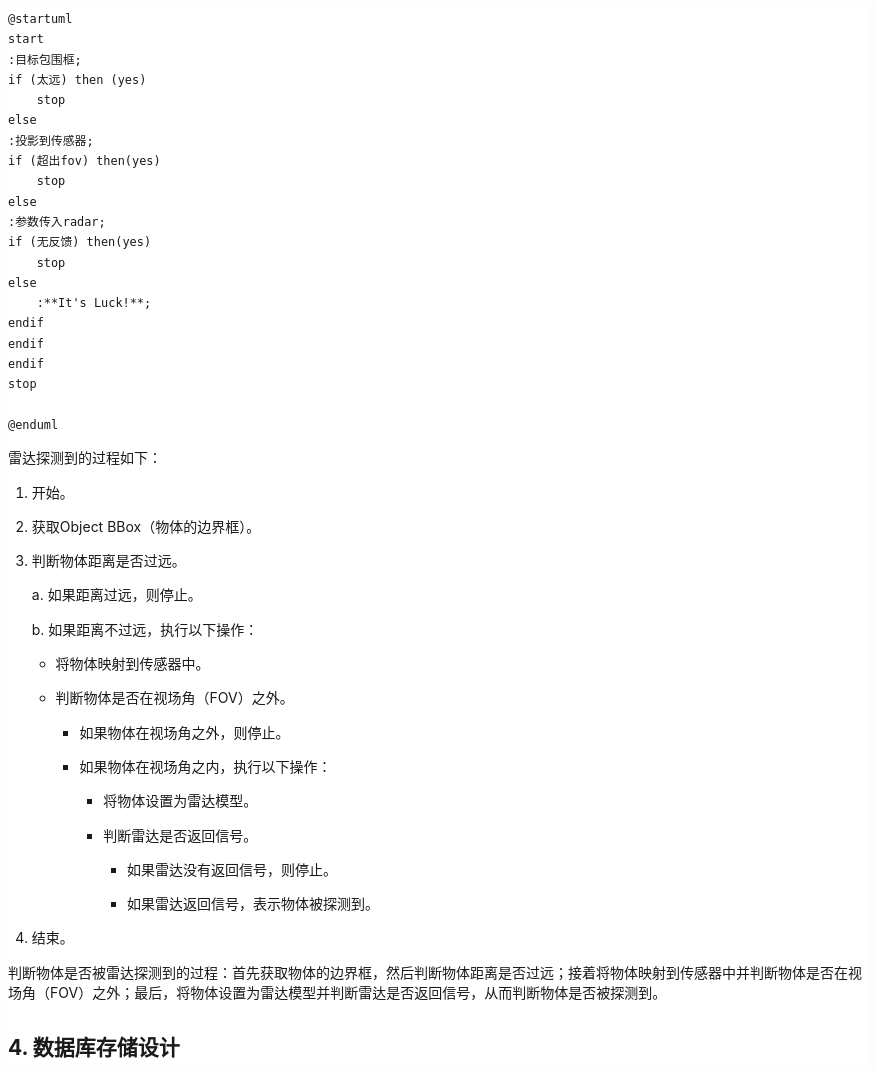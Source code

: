 ```plantuml
@startuml
start
:目标包围框;
if (太远) then (yes)
    stop
else
:投影到传感器;
if (超出fov) then(yes)
    stop
else
:参数传入radar;
if (无反馈) then(yes)
    stop
else
    :**It's Luck!**;
endif
endif
endif
stop

@enduml
```

雷达探测到的过程如下：

1. 开始。

2. 获取Object BBox（物体的边界框）。

3. 判断物体距离是否过远。

   a. 如果距离过远，则停止。

   b. 如果距离不过远，执行以下操作：

      * 将物体映射到传感器中。

      * 判断物体是否在视场角（FOV）之外。

         * 如果物体在视场角之外，则停止。

         * 如果物体在视场角之内，执行以下操作：

            * 将物体设置为雷达模型。

            * 判断雷达是否返回信号。

               * 如果雷达没有返回信号，则停止。

               * 如果雷达返回信号，表示物体被探测到。

4. 结束。

判断物体是否被雷达探测到的过程：首先获取物体的边界框，然后判断物体距离是否过远；接着将物体映射到传感器中并判断物体是否在视场角（FOV）之外；最后，将物体设置为雷达模型并判断雷达是否返回信号，从而判断物体是否被探测到。

## 4. 数据库存储设计
